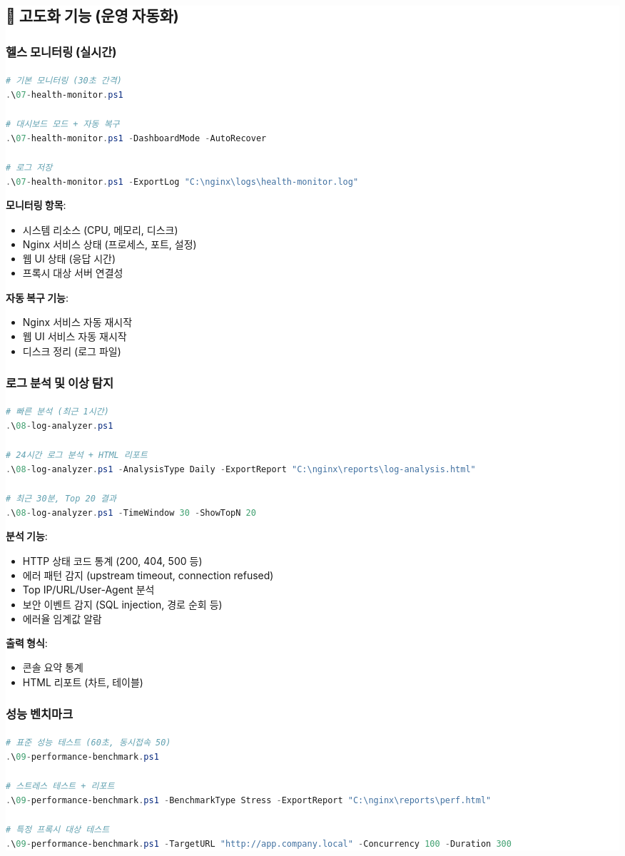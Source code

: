 
## 🚀 고도화 기능 (운영 자동화)

### 헬스 모니터링 (실시간)

```powershell
# 기본 모니터링 (30초 간격)
.\07-health-monitor.ps1

# 대시보드 모드 + 자동 복구
.\07-health-monitor.ps1 -DashboardMode -AutoRecover

# 로그 저장
.\07-health-monitor.ps1 -ExportLog "C:\nginx\logs\health-monitor.log"
```

**모니터링 항목**:
- 시스템 리소스 (CPU, 메모리, 디스크)
- Nginx 서비스 상태 (프로세스, 포트, 설정)
- 웹 UI 상태 (응답 시간)
- 프록시 대상 서버 연결성

**자동 복구 기능**:
- Nginx 서비스 자동 재시작
- 웹 UI 서비스 자동 재시작
- 디스크 정리 (로그 파일)

### 로그 분석 및 이상 탐지

```powershell
# 빠른 분석 (최근 1시간)
.\08-log-analyzer.ps1

# 24시간 로그 분석 + HTML 리포트
.\08-log-analyzer.ps1 -AnalysisType Daily -ExportReport "C:\nginx\reports\log-analysis.html"

# 최근 30분, Top 20 결과
.\08-log-analyzer.ps1 -TimeWindow 30 -ShowTopN 20
```

**분석 기능**:
- HTTP 상태 코드 통계 (200, 404, 500 등)
- 에러 패턴 감지 (upstream timeout, connection refused)
- Top IP/URL/User-Agent 분석
- 보안 이벤트 감지 (SQL injection, 경로 순회 등)
- 에러율 임계값 알람

**출력 형식**:
- 콘솔 요약 통계
- HTML 리포트 (차트, 테이블)

### 성능 벤치마크

```powershell
# 표준 성능 테스트 (60초, 동시접속 50)
.\09-performance-benchmark.ps1

# 스트레스 테스트 + 리포트
.\09-performance-benchmark.ps1 -BenchmarkType Stress -ExportReport "C:\nginx\reports\perf.html"

# 특정 프록시 대상 테스트
.\09-performance-benchmark.ps1 -TargetURL "http://app.company.local" -Concurrency 100 -Duration 300
```
